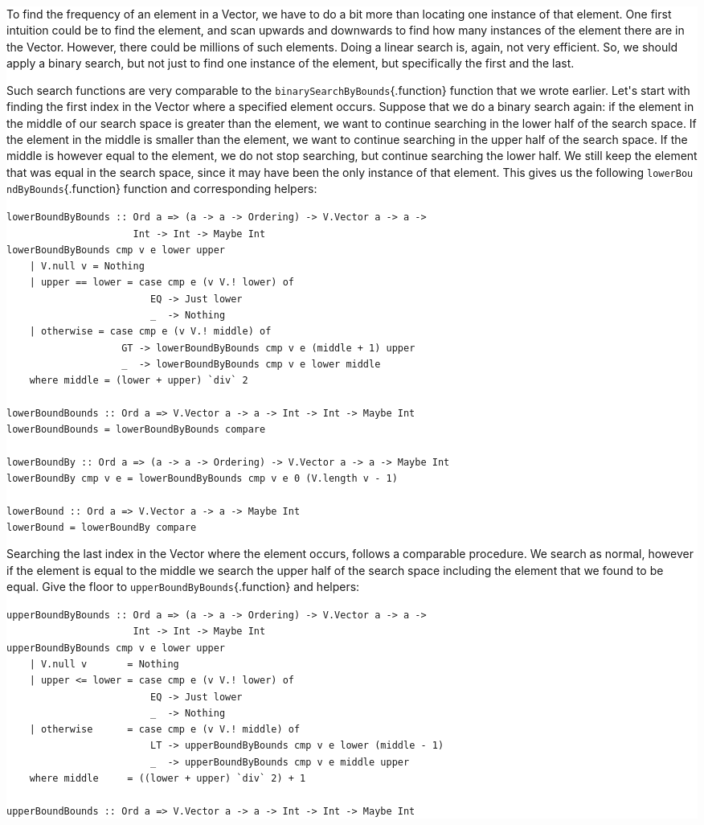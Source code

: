 To find the frequency of an element in a Vector, we have to do a bit
more than locating one instance of that element. One first intuition
could be to find the element, and scan upwards and downwards to find how
many instances of the element there are in the Vector. However, there
could be millions of such elements. Doing a linear search is, again, not
very efficient. So, we should apply a binary search, but not just to
find one instance of the element, but specifically the first and the
last.

Such search functions are very comparable to the
`binarySearchByBounds`{.function} function that we wrote earlier. Let's
start with finding the first index in the Vector where a specified
element occurs. Suppose that we do a binary search again: if the element
in the middle of our search space is greater than the element, we want
to continue searching in the lower half of the search space. If the
element in the middle is smaller than the element, we want to continue
searching in the upper half of the search space. If the middle is
however equal to the element, we do not stop searching, but continue
searching the lower half. We still keep the element that was equal in
the search space, since it may have been the only instance of that
element. This gives us the following `lowerBoundByBounds`{.function}
function and corresponding helpers:

~~~~ {.haskell}
lowerBoundByBounds :: Ord a => (a -> a -> Ordering) -> V.Vector a -> a ->
                      Int -> Int -> Maybe Int
lowerBoundByBounds cmp v e lower upper
    | V.null v = Nothing
    | upper == lower = case cmp e (v V.! lower) of
                         EQ -> Just lower
                         _  -> Nothing
    | otherwise = case cmp e (v V.! middle) of
                    GT -> lowerBoundByBounds cmp v e (middle + 1) upper
                    _  -> lowerBoundByBounds cmp v e lower middle
    where middle = (lower + upper) `div` 2

lowerBoundBounds :: Ord a => V.Vector a -> a -> Int -> Int -> Maybe Int
lowerBoundBounds = lowerBoundByBounds compare

lowerBoundBy :: Ord a => (a -> a -> Ordering) -> V.Vector a -> a -> Maybe Int
lowerBoundBy cmp v e = lowerBoundByBounds cmp v e 0 (V.length v - 1)

lowerBound :: Ord a => V.Vector a -> a -> Maybe Int
lowerBound = lowerBoundBy compare
~~~~

Searching the last index in the Vector where the element occurs, follows
a comparable procedure. We search as normal, however if the element is
equal to the middle we search the upper half of the search space
including the element that we found to be equal. Give the floor to
`upperBoundByBounds`{.function} and helpers:

~~~~ {.haskell}
upperBoundByBounds :: Ord a => (a -> a -> Ordering) -> V.Vector a -> a ->
                      Int -> Int -> Maybe Int
upperBoundByBounds cmp v e lower upper
    | V.null v       = Nothing
    | upper <= lower = case cmp e (v V.! lower) of
                         EQ -> Just lower
                         _  -> Nothing
    | otherwise      = case cmp e (v V.! middle) of
                         LT -> upperBoundByBounds cmp v e lower (middle - 1)
                         _  -> upperBoundByBounds cmp v e middle upper
    where middle     = ((lower + upper) `div` 2) + 1

upperBoundBounds :: Ord a => V.Vector a -> a -> Int -> Int -> Maybe Int
~~~~